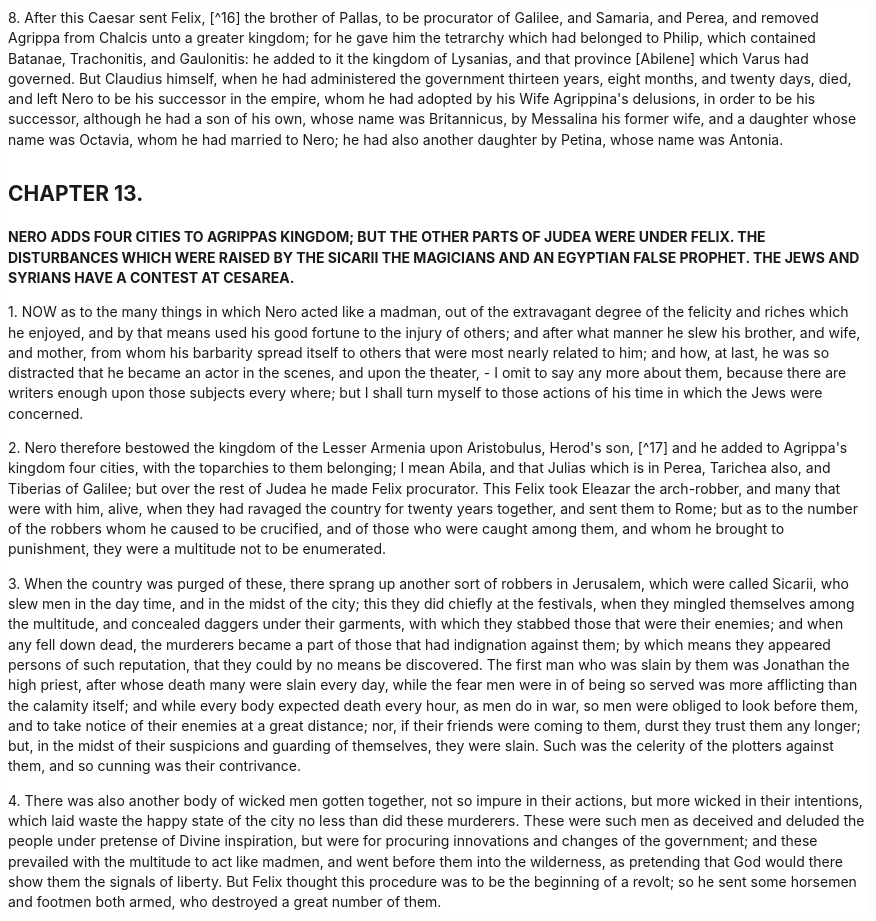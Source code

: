 <a id="v12_8"></a>8\. After this Caesar sent Felix, [^16] the brother of Pallas, to be procurator of Galilee, and Samaria, and Perea, and removed Agrippa from Chalcis unto a greater kingdom; for he gave him the tetrarchy which had belonged to Philip, which contained Batanae, Trachonitis, and Gaulonitis: he added to it the kingdom of Lysanias, and that province \[Abilene\] which Varus had governed. But Claudius himself, when he had administered the government thirteen years, eight months, and twenty days, died, and left Nero to be his successor in the empire, whom he had adopted by his Wife Agrippina's delusions, in order to be his successor, although he had a son of his own, whose name was Britannicus, by Messalina his former wife, and a daughter whose name was Octavia, whom he had married to Nero; he had also another daughter by Petina, whose name was Antonia.

## CHAPTER 13.

**NERO ADDS FOUR CITIES TO AGRIPPAS KINGDOM; BUT THE OTHER PARTS OF JUDEA WERE UNDER FELIX. THE DISTURBANCES WHICH WERE RAISED BY THE SICARII THE MAGICIANS AND AN EGYPTIAN FALSE PROPHET. THE JEWS AND SYRIANS HAVE A CONTEST AT CESAREA.**

<a id="v13_1"></a>1\. NOW as to the many things in which Nero acted like a madman, out of the extravagant degree of the felicity and riches which he enjoyed, and by that means used his good fortune to the injury of others; and after what manner he slew his brother, and wife, and mother, from whom his barbarity spread itself to others that were most nearly related to him; and how, at last, he was so distracted that he became an actor in the scenes, and upon the theater, - I omit to say any more about them, because there are writers enough upon those subjects every where; but I shall turn myself to those actions of his time in which the Jews were concerned.

<a id="v13_2"></a>2\. Nero therefore bestowed the kingdom of the Lesser Armenia upon Aristobulus, Herod's son, [^17] and he added to Agrippa's kingdom four cities, with the toparchies to them belonging; I mean Abila, and that Julias which is in Perea, Tarichea also, and Tiberias of Galilee; but over the rest of Judea he made Felix procurator. This Felix took Eleazar the arch-robber, and many that were with him, alive, when they had ravaged the country for twenty years together, and sent them to Rome; but as to the number of the robbers whom he caused to be crucified, and of those who were caught among them, and whom he brought to punishment, they were a multitude not to be enumerated.

<a id="v13_3"></a>3\. When the country was purged of these, there sprang up another sort of robbers in Jerusalem, which were called Sicarii, who slew men in the day time, and in the midst of the city; this they did chiefly at the festivals, when they mingled themselves among the multitude, and concealed daggers under their garments, with which they stabbed those that were their enemies; and when any fell down dead, the murderers became a part of those that had indignation against them; by which means they appeared persons of such reputation, that they could by no means be discovered. The first man who was slain by them was Jonathan the high priest, after whose death many were slain every day, while the fear men were in of being so served was more afflicting than the calamity itself; and while every body expected death every hour, as men do in war, so men were obliged to look before them, and to take notice of their enemies at a great distance; nor, if their friends were coming to them, durst they trust them any longer; but, in the midst of their suspicions and guarding of themselves, they were slain. Such was the celerity of the plotters against them, and so cunning was their contrivance.

<a id="v13_4"></a>4\. There was also another body of wicked men gotten together, not so impure in their actions, but more wicked in their intentions, which laid waste the happy state of the city no less than did these murderers. These were such men as deceived and deluded the people under pretense of Divine inspiration, but were for procuring innovations and changes of the government; and these prevailed with the multitude to act like madmen, and went before them into the wilderness, as pretending that God would there show them the signals of liberty. But Felix thought this procedure was to be the beginning of a revolt; so he sent some horsemen and footmen both armed, who destroyed a great number of them.
